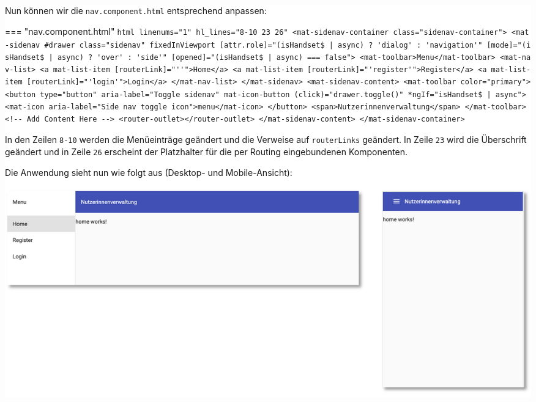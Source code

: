 Nun können wir die `nav.component.html` entsprechend anpassen:

=== "nav.component.html"
	```html linenums="1" hl_lines="8-10 23 26"
	<mat-sidenav-container class="sidenav-container">
	  <mat-sidenav #drawer class="sidenav" fixedInViewport
	      [attr.role]="(isHandset$ | async) ? 'dialog' : 'navigation'"
	      [mode]="(isHandset$ | async) ? 'over' : 'side'"
	      [opened]="(isHandset$ | async) === false">
	    <mat-toolbar>Menu</mat-toolbar>
	    <mat-nav-list>
	      <a mat-list-item [routerLink]="''">Home</a>
	      <a mat-list-item [routerLink]="'register'">Register</a>
	      <a mat-list-item [routerLink]="'login'">Login</a>
	    </mat-nav-list>
	  </mat-sidenav>
	  <mat-sidenav-content>
	    <mat-toolbar color="primary">
	      <button
	        type="button"
	        aria-label="Toggle sidenav"
	        mat-icon-button
	        (click)="drawer.toggle()"
	        *ngIf="isHandset$ | async">
	        <mat-icon aria-label="Side nav toggle icon">menu</mat-icon>
	      </button>
	      <span>Nutzerinnenverwaltung</span>
	    </mat-toolbar>
	    <!-- Add Content Here -->
	    <router-outlet></router-outlet>
	  </mat-sidenav-content>
	</mat-sidenav-container>
	``` 

In den Zeilen `8-10` werden die Menüeinträge geändert und die Verweise auf `routerLinks` geändert. In Zeile `23` wird die Überschrift geändert und in Zeile `26` erscheint der Platzhalter für die per Routing eingebundenen Komponenten. 

Die Anwendung sieht nun wie folgt aus (Desktop- und Mobile-Ansicht):

![users](./files/278_users.png)
